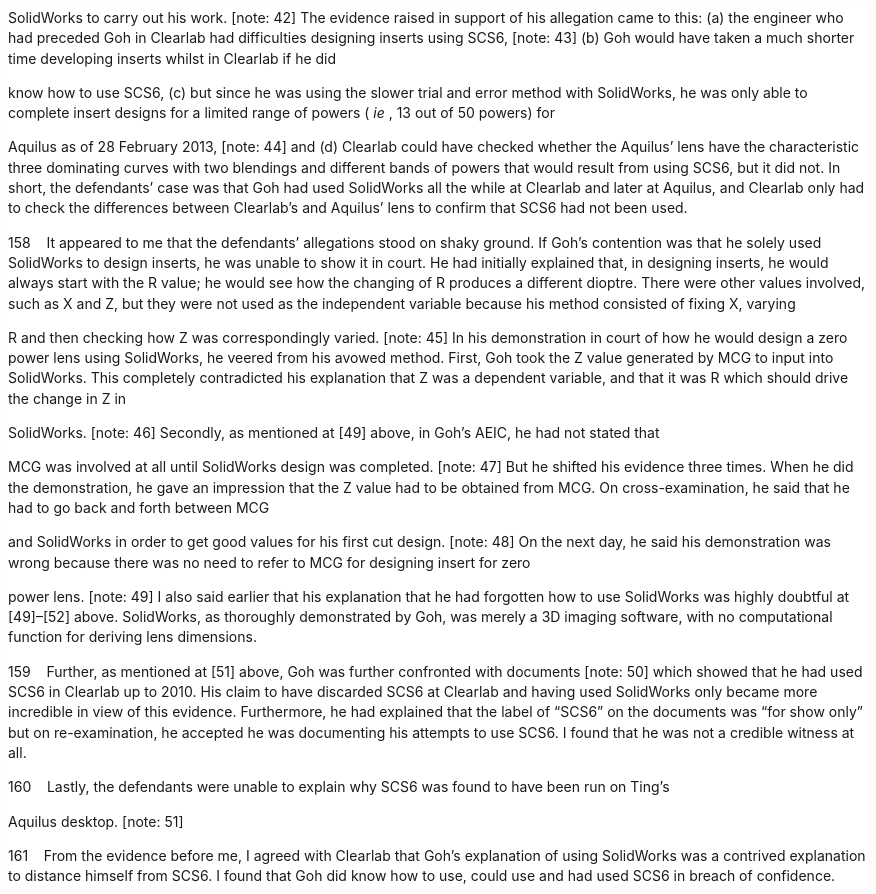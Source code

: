 SolidWorks to carry out his work. [note: 42] The evidence raised in support of his allegation came to this: (a) the engineer who had preceded Goh in Clearlab had difficulties designing inserts using SCS6, [note: 43] (b) Goh would have taken a much shorter time developing inserts whilst in Clearlab if he did 

know how to use SCS6, (c) but since he was using the slower trial and error method with SolidWorks, he was only able to complete insert designs for a limited range of powers ( _ie_ , 13 out of 50 powers) for 

Aquilus as of 28 February 2013, [note: 44] and (d) Clearlab could have checked whether the Aquilus’ lens have the characteristic three dominating curves with two blendings and different bands of powers that would result from using SCS6, but it did not. In short, the defendants’ case was that Goh had used SolidWorks all the while at Clearlab and later at Aquilus, and Clearlab only had to check the differences between Clearlab’s and Aquilus’ lens to confirm that SCS6 had not been used. 


158    It appeared to me that the defendants’ allegations stood on shaky ground. If Goh’s contention was that he solely used SolidWorks to design inserts, he was unable to show it in court. He had initially explained that, in designing inserts, he would always start with the R value; he would see how the changing of R produces a different dioptre. There were other values involved, such as X and Z, but they were not used as the independent variable because his method consisted of fixing X, varying 

R and then checking how Z was correspondingly varied. [note: 45] In his demonstration in court of how he would design a zero power lens using SolidWorks, he veered from his avowed method. First, Goh took the Z value generated by MCG to input into SolidWorks. This completely contradicted his explanation that Z was a dependent variable, and that it was R which should drive the change in Z in 

SolidWorks. [note: 46] Secondly, as mentioned at [49] above, in Goh’s AEIC, he had not stated that 

MCG was involved at all until SolidWorks design was completed. [note: 47] But he shifted his evidence three times. When he did the demonstration, he gave an impression that the Z value had to be obtained from MCG. On cross-examination, he said that he had to go back and forth between MCG 

and SolidWorks in order to get good values for his first cut design. [note: 48] On the next day, he said his demonstration was wrong because there was no need to refer to MCG for designing insert for zero 

power lens. [note: 49] I also said earlier that his explanation that he had forgotten how to use SolidWorks was highly doubtful at [49]–[52] above. SolidWorks, as thoroughly demonstrated by Goh, was merely a 3D imaging software, with no computational function for deriving lens dimensions. 

159    Further, as mentioned at [51] above, Goh was further confronted with documents [note: 50] which showed that he had used SCS6 in Clearlab up to 2010. His claim to have discarded SCS6 at Clearlab and having used SolidWorks only became more incredible in view of this evidence. Furthermore, he had explained that the label of “SCS6” on the documents was “for show only” but on re-examination, he accepted he was documenting his attempts to use SCS6. I found that he was not a credible witness at all. 

160    Lastly, the defendants were unable to explain why SCS6 was found to have been run on Ting’s 

Aquilus desktop. [note: 51] 

161    From the evidence before me, I agreed with Clearlab that Goh’s explanation of using SolidWorks was a contrived explanation to distance himself from SCS6. I found that Goh did know how to use, could use and had used SCS6 in breach of confidence. 
